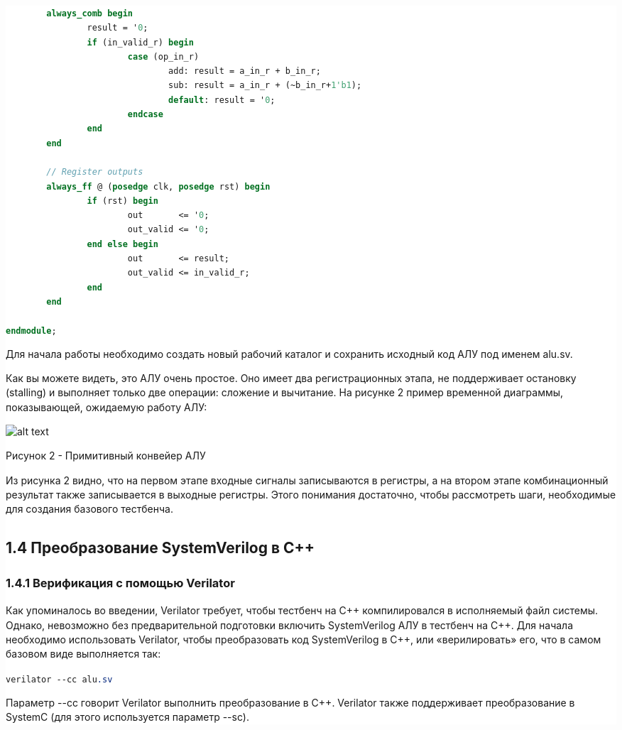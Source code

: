 ``` sv
        always_comb begin
                result = '0;
                if (in_valid_r) begin
                        case (op_in_r)
                                add: result = a_in_r + b_in_r;
                                sub: result = a_in_r + (~b_in_r+1'b1);
                                default: result = '0;
                        endcase
                end
        end

        // Register outputs
        always_ff @ (posedge clk, posedge rst) begin
                if (rst) begin
                        out       <= '0;
                        out_valid <= '0;
                end else begin
                        out       <= result;
                        out_valid <= in_valid_r;
                end
        end

endmodule;
```

Для начала работы необходимо создать новый рабочий каталог и сохранить исходный код АЛУ под именем alu.sv.

Как вы можете видеть, это АЛУ очень простое. Оно имеет два регистрационных этапа, не поддерживает остановку (stalling) и выполняет только две операции: сложение и вычитание. На рисунке 2 пример временной диаграммы, показывающей, ожидаемую работу АЛУ:

![alt text](Images/image-22.png)

Рисунок 2 - Примитивный конвейер АЛУ

Из рисунка 2 видно, что на первом этапе входные сигналы записываются в регистры, а на втором этапе комбинационный результат также записывается в выходные регистры. Этого понимания достаточно, чтобы рассмотреть шаги, необходимые для создания базового тестбенча.

## 1.4 Преобразование SystemVerilog в C++

### 1.4.1 Верификация с помощью Verilator

Как упоминалось во введении, Verilator требует, чтобы тестбенч на C++ компилировался в исполняемый файл системы. Однако, невозможно без предварительной подготовки включить SystemVerilog АЛУ в тестбенч на C++. Для начала необходимо использовать Verilator, чтобы преобразовать код SystemVerilog в C++, или «верилировать» его, что в самом базовом виде выполняется так:

```css
verilator --cc alu.sv
```
Параметр --cc говорит Verilator выполнить преобразование в C++. Verilator также поддерживает преобразование в SystemC (для этого используется параметр --sc).
  